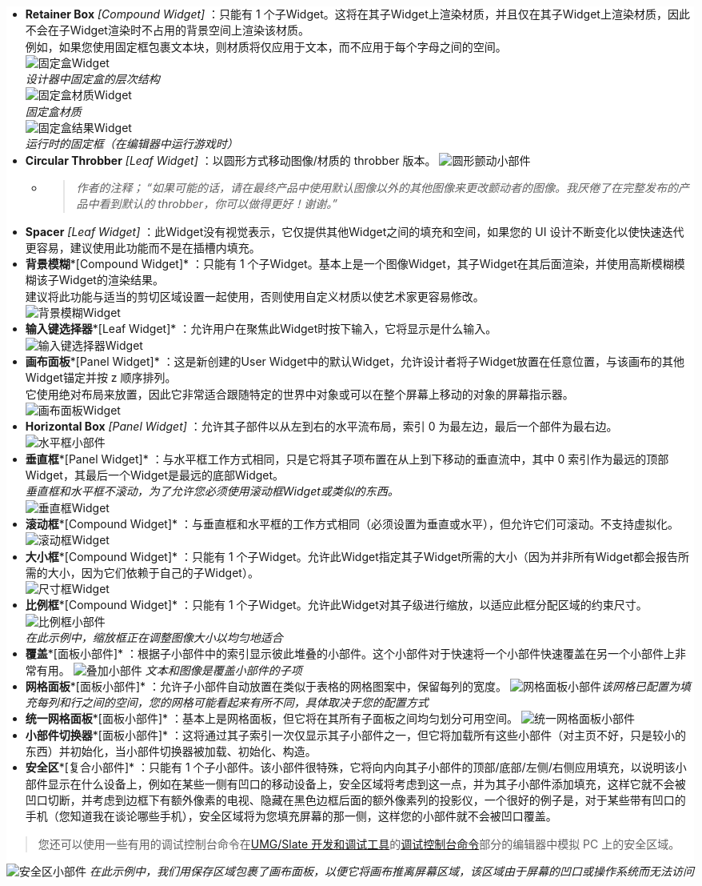 -  **Retainer Box** *[Compound Widget]* ：只能有 1 个子Widget。这将在其子Widget上渲染材质，并且仅在其子Widget上渲染材质，因此不会在子Widget渲染时不占用的背景空间上渲染该材质。<br>例如，如果您使用固定框包裹文本块，则材质将仅应用于文本，而不应用于每个字母之间的空间。 <br>![固定盒Widget](https://github.com/YawLighthouse/UMG-Slate-Compendium/blob/main/images/common_widgets/w_retainerbox.png?raw=true)<br>*设计器中固定盒的层次结构*<br>![固定盒材质Widget](https://github.com/YawLighthouse/UMG-Slate-Compendium/blob/main/images/common_widgets/w_retainerbox_material.png?raw=true)<br>*固定盒材质*<br>![固定盒结果Widget](https://github.com/YawLighthouse/UMG-Slate-Compendium/blob/main/images/common_widgets/w_retainerbox_result.png?raw=true)<br>*运行时的固定框（在编辑器中运行游戏时）*
- **Circular Throbber** *[Leaf Widget]* ：以圆形方式移动图像/材质的 throbber 版本。
    ![圆形颤动小部件](images/common_widgets/w_throbber_circular.png)
    - > *作者的注释； “如果可能的话，请在最终产品中使用默认图像以外的其他图像来更改颤动者的图像。我厌倦了在完整发布的产品中看到默认的 throbber，你可以做得更好！谢谢。”*
- **Spacer** *[Leaf Widget]* ：此Widget没有视觉表示，它仅提供其他Widget之间的填充和空间，如果您的 UI 设计不断变化以使快速迭代更容易，建议使用此功能而不是在插槽内填充。
- **背景模糊***[Compound Widget]* ：只能有 1 个子Widget。基本上是一个图像Widget，其子Widget在其后面渲染，并使用高斯模糊模糊该子Widget的渲染结果。<br>建议将此功能与适当的剪切区域设置一起使用，否则使用自定义材质以使艺术家更容易修改。 <br>![背景模糊Widget](images/common_widgets/w_background_blur.png)
- **输入键选择器***[Leaf Widget]* ：允许用户在聚焦此Widget时按下输入，它将显示是什么输入。 <br>![输入键选择器Widget](images/common_widgets/w_input_key_selector.png)
- **画布面板***[Panel Widget]* ：这是新创建的User Widget中的默认Widget，允许设计者将子Widget放置在任意位置，与该画布的其他Widget锚定并按 z 顺序排列。<br>它使用绝对布局来放置，因此它非常适合跟随特定的世界中对象或可以在整个屏幕上移动的对象的屏幕指示器。 <br>![画布面板Widget](images/common_widgets/w_canvas_panel.png)
- **Horizo​​ntal Box** *[Panel Widget]* ：允许其子部件以从左到右的水平流布局，索引 0 为最左边，最后一个部件为最右边。
    ![水平框小部件](images/common_widgets/w_horizontalbox.png)
- **垂直框***[Panel Widget]* ：与水平框工作方式相同，只是它将其子项布置在从上到下移动的垂直流中，其中 0 索引作为最远的顶部Widget，其最后一个Widget是最远的底部Widget。<br>*垂直框和水平框不滚动，为了允许您必须使用滚动框Widget或类似的东西。* <br>![垂直框Widget](images/common_widgets/w_verticalbox.png)
- **滚动框***[Compound Widget]* ：与垂直框和水平框的工作方式相同（必须设置为垂直或水平），但允许它们可滚动。不支持虚拟化。 <br>![滚动框Widget](images/common_widgets/w_scrollbox.png)
- **大小框***[Compound Widget]* ：只能有 1 个子Widget。允许此Widget指定其子Widget所需的大小（因为并非所有Widget都会报告所需的大小，因为它们依赖于自己的子Widget）。 <br>![尺寸框Widget](images/common_widgets/w_sizebox.png)
- **比例框***[Compound Widget]* ：只能有 1 个子Widget。允许此Widget对其子级进行缩放，以适应此框分配区域的约束尺寸。 <br>![比例框小部件](images/common_widgets/w_scalebox.png)<br>*在此示例中，缩放框正在调整图像大小以均匀地适合*
-  **覆盖***[面板小部件]* ：根据子小部件中的索引显示彼此堆叠的小部件。这个小部件对于快速将一个小部件快速覆盖在另一个小部件上非常有用。
    ![叠加小部件](https://github.com/YawLighthouse/UMG-Slate-Compendium/blob/main/images/common_widgets/w_overlay.png?raw=true)
    *文本和图像是覆盖小部件的子项*
- **网格面板***[面板小部件]* ：允许子小部件自动放置在类似于表格的网格图案中，保留每列的宽度。
    ![网格面板小部件](images/common_widgets/w_gridpanel.png)*该网格已配置为填充每列和行之间的空间，您的网格可能看起来有所不同，具体取决于您的配置方式*
- **统一网格面板***[面板小部件]* ：基本上是网格面板，但它将在其所有子面板之间均匀划分可用空间。
    ![统一网格面板小部件](images/common_widgets/w_uniformgrid.png)
- **小部件切换器***[面板小部件]* ：这将通过其子索引一次仅显示其子小部件之一，但它将加载所有这些小部件（对主页不好，只是较小的东西）并初始化，当小部件切换器被加载、初始化、构造。
- **安全区***[复合小部件]* ：只能有 1 个子小部件。该小部件很特殊，它将向内向其子小部件的顶部/底部/左侧/右侧应用填充，以说明该小部件显示在什么设备上，例如在某些一侧有凹口的移动设备上，安全区域将考虑到这一点，并为其子小部件添加填充，这样它就不会被凹口切断，并考虑到边框下有额外像素的电视、隐藏在黑色边框后面的额外像素列的投影仪，一个很好的例子是，对于某些带有凹口的手机（您知道我在谈论哪些手机），安全区域将为您填充屏幕的那一侧，这样您的小部件就不会被凹口覆盖。

> 您还可以使用一些有用的调试控制台命令在[UMG/Slate 开发和调试工具](#dev-debug-tools)的[调试控制台命令](#debug-console-commands)部分的编辑器中模拟 PC 上的安全区域。

![安全区小部件](images/common_widgets/w_safezone.png)
*在此示例中，我们用保存区域包裹了画布面板，以便它将画布推离屏幕区域，该区域由于屏幕的凹口或操作系统而无法访问*
